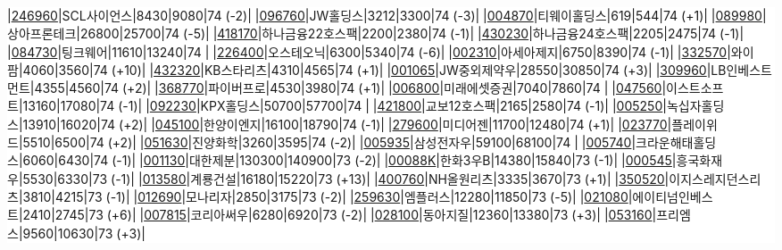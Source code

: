 |[246960](https://finance.daum.net/quotes/A246960)|SCL사이언스|8430|9080|74 (-2)|
|[096760](https://finance.daum.net/quotes/A096760)|JW홀딩스|3212|3300|74 (-3)|
|[004870](https://finance.daum.net/quotes/A004870)|티웨이홀딩스|619|544|74 (+1)|
|[089980](https://finance.daum.net/quotes/A089980)|상아프론테크|26800|25700|74 (-5)|
|[418170](https://finance.daum.net/quotes/A418170)|하나금융22호스팩|2200|2380|74 (-1)|
|[430230](https://finance.daum.net/quotes/A430230)|하나금융24호스팩|2205|2475|74 (-1)|
|[084730](https://finance.daum.net/quotes/A084730)|팅크웨어|11610|13240|74 |
|[226400](https://finance.daum.net/quotes/A226400)|오스테오닉|6300|5340|74 (-6)|
|[002310](https://finance.daum.net/quotes/A002310)|아세아제지|6750|8390|74 (-1)|
|[332570](https://finance.daum.net/quotes/A332570)|와이팜|4060|3560|74 (+10)|
|[432320](https://finance.daum.net/quotes/A432320)|KB스타리츠|4310|4565|74 (+1)|
|[001065](https://finance.daum.net/quotes/A001065)|JW중외제약우|28550|30850|74 (+3)|
|[309960](https://finance.daum.net/quotes/A309960)|LB인베스트먼트|4355|4560|74 (+2)|
|[368770](https://finance.daum.net/quotes/A368770)|파이버프로|4530|3980|74 (+1)|
|[006800](https://finance.daum.net/quotes/A006800)|미래에셋증권|7040|7860|74 |
|[047560](https://finance.daum.net/quotes/A047560)|이스트소프트|13160|17080|74 (-1)|
|[092230](https://finance.daum.net/quotes/A092230)|KPX홀딩스|50700|57700|74 |
|[421800](https://finance.daum.net/quotes/A421800)|교보12호스팩|2165|2580|74 (-1)|
|[005250](https://finance.daum.net/quotes/A005250)|녹십자홀딩스|13910|16020|74 (+2)|
|[045100](https://finance.daum.net/quotes/A045100)|한양이엔지|16100|18790|74 (-1)|
|[279600](https://finance.daum.net/quotes/A279600)|미디어젠|11700|12480|74 (+1)|
|[023770](https://finance.daum.net/quotes/A023770)|플레이위드|5510|6500|74 (+2)|
|[051630](https://finance.daum.net/quotes/A051630)|진양화학|3260|3595|74 (-2)|
|[005935](https://finance.daum.net/quotes/A005935)|삼성전자우|59100|68100|74 |
|[005740](https://finance.daum.net/quotes/A005740)|크라운해태홀딩스|6060|6430|74 (-1)|
|[001130](https://finance.daum.net/quotes/A001130)|대한제분|130300|140900|73 (-2)|
|[00088K](https://finance.daum.net/quotes/A00088K)|한화3우B|14380|15840|73 (-1)|
|[000545](https://finance.daum.net/quotes/A000545)|흥국화재우|5530|6330|73 (-1)|
|[013580](https://finance.daum.net/quotes/A013580)|계룡건설|16180|15220|73 (+13)|
|[400760](https://finance.daum.net/quotes/A400760)|NH올원리츠|3335|3670|73 (+1)|
|[350520](https://finance.daum.net/quotes/A350520)|이지스레지던스리츠|3810|4215|73 (-1)|
|[012690](https://finance.daum.net/quotes/A012690)|모나리자|2850|3175|73 (-2)|
|[259630](https://finance.daum.net/quotes/A259630)|엠플러스|12280|11850|73 (-5)|
|[021080](https://finance.daum.net/quotes/A021080)|에이티넘인베스트|2410|2745|73 (+6)|
|[007815](https://finance.daum.net/quotes/A007815)|코리아써우|6280|6920|73 (-2)|
|[028100](https://finance.daum.net/quotes/A028100)|동아지질|12360|13380|73 (+3)|
|[053160](https://finance.daum.net/quotes/A053160)|프리엠스|9560|10630|73 (+3)|